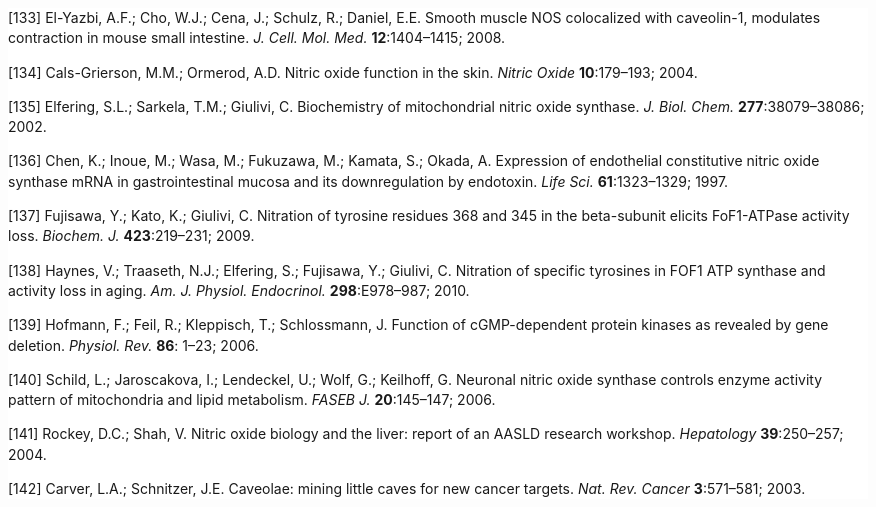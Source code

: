 [133] El-Yazbi, A.F.; Cho, W.J.; Cena, J.; Schulz, R.; Daniel, E.E. Smooth muscle NOS colocalized with caveolin-1, modulates contraction in mouse small intestine. *J. Cell. Mol. Med.* **12**:1404–1415; 2008.

[134] Cals-Grierson, M.M.; Ormerod, A.D. Nitric oxide function in the skin. *Nitric Oxide* **10**:179–193; 2004.

[135] Elfering, S.L.; Sarkela, T.M.; Giulivi, C. Biochemistry of mitochondrial nitric oxide synthase. *J. Biol. Chem.* **277**:38079–38086; 2002.

[136] Chen, K.; Inoue, M.; Wasa, M.; Fukuzawa, M.; Kamata, S.; Okada, A. Expression of endothelial constitutive nitric oxide synthase mRNA in gastrointestinal mucosa and its downregulation by endotoxin. *Life Sci.* **61**:1323–1329; 1997.

[137] Fujisawa, Y.; Kato, K.; Giulivi, C. Nitration of tyrosine residues 368 and 345 in the beta-subunit elicits FoF1-ATPase activity loss. *Biochem. J.* **423**:219–231; 2009.

[138] Haynes, V.; Traaseth, N.J.; Elfering, S.; Fujisawa, Y.; Giulivi, C. Nitration of specific tyrosines in FOF1 ATP synthase and activity loss in aging. *Am. J. Physiol. Endocrinol.* **298**:E978–987; 2010.

[139] Hofmann, F.; Feil, R.; Kleppisch, T.; Schlossmann, J. Function of cGMP-dependent protein kinases as revealed by gene deletion. *Physiol. Rev.* **86**: 1–23; 2006.

[140] Schild, L.; Jaroscakova, I.; Lendeckel, U.; Wolf, G.; Keilhoff, G. Neuronal nitric oxide synthase controls enzyme activity pattern of mitochondria and lipid metabolism. *FASEB J.* **20**:145–147; 2006.

[141] Rockey, D.C.; Shah, V. Nitric oxide biology and the liver: report of an AASLD research workshop. *Hepatology* **39**:250–257; 2004.

[142] Carver, L.A.; Schnitzer, J.E. Caveolae: mining little caves for new cancer targets. *Nat. Rev. Cancer* **3**:571–581; 2003.
